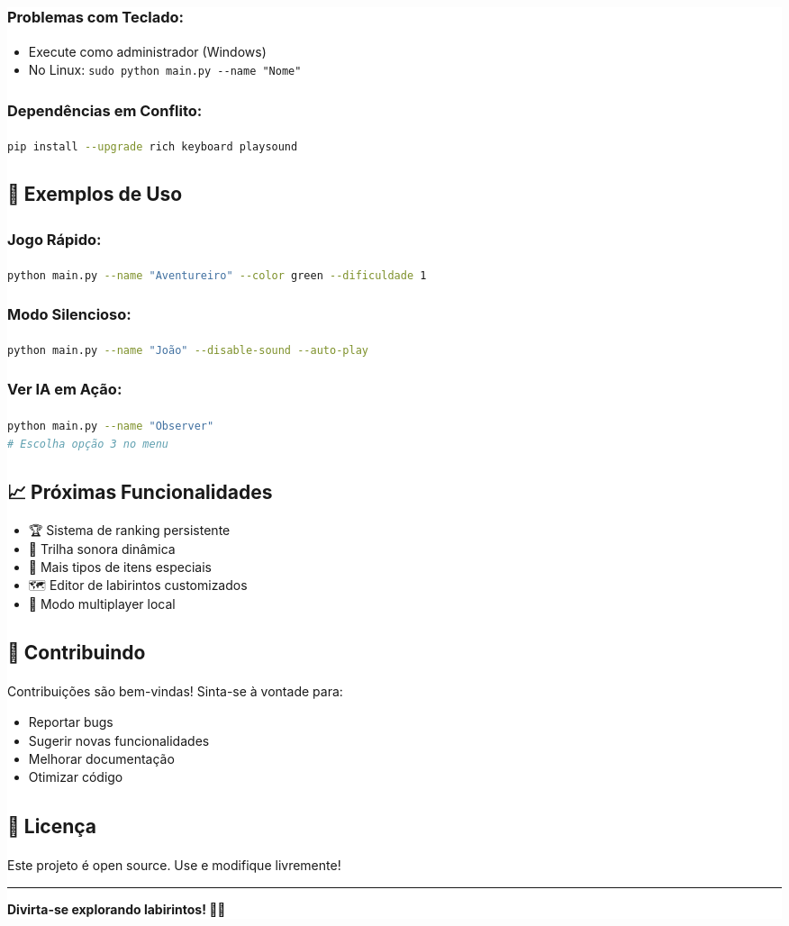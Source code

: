### Problemas com Teclado:
- Execute como administrador (Windows)
- No Linux: `sudo python main.py --name "Nome"`

### Dependências em Conflito:
```bash
pip install --upgrade rich keyboard playsound
```

## 🚀 Exemplos de Uso

### Jogo Rápido:
```bash
python main.py --name "Aventureiro" --color green --dificuldade 1
```

### Modo Silencioso:
```bash
python main.py --name "João" --disable-sound --auto-play
```

### Ver IA em Ação:
```bash
python main.py --name "Observer"
# Escolha opção 3 no menu
```

## 📈 Próximas Funcionalidades

- 🏆 Sistema de ranking persistente
- 🎵 Trilha sonora dinâmica
- 🌟 Mais tipos de itens especiais
- 🗺️ Editor de labirintos customizados
- 👥 Modo multiplayer local

## 🤝 Contribuindo

Contribuições são bem-vindas! Sinta-se à vontade para:
- Reportar bugs
- Sugerir novas funcionalidades
- Melhorar documentação
- Otimizar código

## 📜 Licença

Este projeto é open source. Use e modifique livremente!

---

**Divirta-se explorando labirintos! 🏰✨**